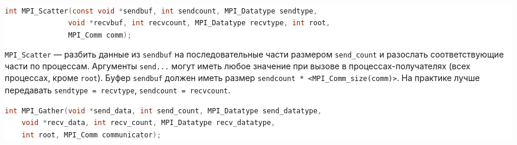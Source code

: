 ```c
int MPI_Scatter(const void *sendbuf, int sendcount, MPI_Datatype sendtype,
               void *recvbuf, int recvcount, MPI_Datatype recvtype, int root,
               MPI_Comm comm);
```



`MPI_Scatter` — разбить данные из `sendbuf` на последовательные части размером `send_count` и разослать соответствующие части по процессам. Аргументы `send...` могут иметь любое значение при вызове в процессах-получателях (всех процессах, кроме `root`). Буфер `sendbuf` должен иметь размер `sendcount * <MPI_Comm_size(comm)>`. На практике лучше передавать `sendtype = recvtype`, `sendcount = recvcount`.

```c
int MPI_Gather(void *send_data, int send_count, MPI_Datatype send_datatype,
    void *recv_data, int recv_count, MPI_Datatype recv_datatype,
    int root, MPI_Comm communicator);
```


<p><img src="data:image/png;base64,iVBORw0KGgoAAAANSUhEUgAAARgAAACaCAMAAABFX6fZAAABWVBMVEX///8A//8A/wAAAABVVVUA
AP//AAD////////////9/vz+/v7z8/NhYWGDg4RWVlaoyXN9fn76+vpYWFj8/PzFxcX8/fmkxm3z
+Ozp6emMjY+tzHyurq7Z58GioqL39/f5+/PP4rFnaGi81ZPb29zl5eZ4eHjr6+y20opsbW6ztLOa
wFzI3aabm5uVlpbu7+/r896wsLC9vb2nqKji7c+3t7fNzc3m8Nfe68plZmaQkJCyz4MO6Q5yc3TC
2Z0ICAjX19e6urpHTE9cXFxra7ShxGhms2bu9eS5yrm0cXG0ZmZrtLRNTbUxOUE0NDRNtbXT47iI
iIkTExNYXmXg4ODKy8ohISHS09N+frOMjLS5nZ3AQUG+zMyZt5m0TU1TqKtTVqhWqFM9Q0lEvr76
BAQyysoQ5+cC/AJNtU3nEBAQEOdomZmfdnZxj2aenrpqbJKzkpKPn3Ua1xo71IACAAAACXRSTlPz
////////Dw5Gf0e8AAAKrElEQVR42u2caX/a2BXGO+XMtFdikzFgwKwGMHuMV/AYYzweZ5a4NrZh
us6MuzfJTNvvv1QKko+UK/nqyk34aXleJGJ7cvXn3O1ccn5BApnpVwGYAEwAJgATgAnABGACMN4D
c1VQLwpXhIQUzd49FSIGbZ6GQqcDYlAU3+ZBMKGrBlHUmIeWtyn2B/OCcmnksimje49MyNtgejfL
r19SwchqKcFDcZHJzJI+AhO+WieErM1rCCZz+t4dL7nIZEbLTjebJzIkJIuEBnC6fDV5NbsaKIab
8ytPgCER5b52pwTBjIwR896D3tVZP3k+VSNmnhQ3ZY6kNovW9md38jPTWtIbYJIPyhg80MCImZ35
/lNg3sVFZqaCGagvd+sK0a78ALG4HAy5WpCDZYyEZJ3Op0liBiakSLkoJs9OtKE61FBfni4IIdWp
8oxnwIyGJDJSrpAGDQYvDmbzSKGqgdGenYUU4eDkBTCNWW3Wp8CYDb6bp9rKB8FgxCjyFBiSuBoS
czA4XeNfs5oypIRkXKIOTPdEmeen3gIzCB1YgkEyGp5mpHrXPZVfn99PEExGnpXO5gtvgSERQoOh
twRqh8rU57OHgfx6b3aKYJR1zLSlPAg2kcHuOgBjVEhTACaImEABmABMACYAE4AJwARgAjABmKcl
uMSHDUas7nSz2Wx3pyo+swmTQj0CAJH6Llq5xIcGU+tWQFOlWyOOtbYZAdSwteYiHxpMuJsAvRKF
MHEkcVABo5pJ1/jQYA7eQY2MdpLJ5M5o+eDA0dczAlnD7kFGIOuZ+947q+66O3xoMK0YAEgLQeuT
CwkAYi3CrbDywcrZOjaspTQlWnSDDw1mUwkwY4AcKAG4yf39KO3oGTtxcaS0RHCBDwUmGQOQwias
Y/eETz2AxD7Vy3dk/4JrfBBM7VwmSPe69SjAOd/klAQAbIcxIg/c4oNgbgCaYbP+2QS44QrcJkDP
dGbIApwI7vBBMBOA2B0x010MYMIBpgUwLJqPgRGAgTt8EEwUsZp00SjHiqECcEZU0cF78v/2EQVN
4vPaIzxKDyYcg1iDmKsRg4T9dV4VIGK1QCieA2SWl/cvNTWe5UN++62m757lk3n9G1Wvwzowg6ei
QtJF3L+/0mSxctw1hl5jSnS6AVCXRV9+ruq/L+34VE+m0Rrto4D5VNN3Nnxq0rSZMfXJ/PUTVX/W
g8niO2T1bx8qNUMvHWnXX32m6i+/s6SoQ3Z3+4qgFP43Kphfqvr8pR2fZquflSgfCgzT52S332vS
PtZgTgCq+P5sryZJhmg8sQ1miNEpa9oygLkDaNoBgz6o/gPtQ4Nh+2Qon6fARAB0w8htg9Ru8WEY
IGIbTAJA16UbBMGgExMM+qCqdItoMGyfxo1E+1iDiRk+Pl0jxSk+XAdI2AGD70UZwRQBzu2AQR9U
N0n5UGDYPuGHVxPKxxyMxrWouxmRCK+MH+eJmDVLMH2riGH7VHu0Dw2G7SPugtGH2ZUyuq5UJGFd
xGQAKrbBVABqpmBwtKLBsH0y0TXahwbDbg/eGfo8AUYybBukmmGMuQeQbIOJAiQtwewDZCkwdnwW
J0XKhwbD9mkmw7tZ2scaTAGgq5v7s42s7uNdgIJtMDsAWRoMtvJMBfN3VQoYtg+8kmXmQ376QtNP
DB91PZRtmPo0Xn+j6nVRB2YCUBHx48OH2z72yqFus/Tm95oswNQAIkWrhFECYqpv64+aak59mHLu
g2CECEDSets+fIRWDGuyyiY3rVNbBYA6YWjFPggG39NcN584ZeddYl/7AJGw+aYrIdN3gY8KBrfg
O+ZbUDRmCEFmRUJMc1510QU+Khi8/9gBoXUQQ2IM4SdMQ6wLEJu4xQfBrEsAkQX1hkUEQOI8rygA
QEEgRq11AWBzFT75tw58EAzpV0xyxvsJgOHFOEV4JEQBINo39mcJMKI/ps+L3NYGw4cBhtxFlM/f
EdSd4ji8S3Xie4RHxRsAON8N47xYkAHDiPd4Nfwfyuecz2fZ9OINhw+CQYp1AIhFz5Zs+2fRGADU
G0vsJcIhcVf5aCK6X5Xn9UlLSijGmyLhVP74mT578U6Kvz0IBvtdDBRVpKhUUQ+vl1SFcjrPNwKf
gFHDCeGVED+kfaQqsavSVu6Fesnlg2BQtWwMULER7iw3jrc3uIImWY+hkXS/dU34A8bEx34DrtPX
gnV7uH8fk9mPJgCWgZcxtjNd5usMjbNsvRKp1EeDvtwb0ynCJzG+R/vY1iX1RVI+DDC01jOTxSRD
z9EbGJoOtJ0nfDrKEcdKddJHH+mnZjiYOdRhXCBcyh0R5//WuPRxf4NX6sgDokMd5zm/BOJQpS1s
pHMw/F+GbubmvFPxw3E0joXCKn61mSpj9/2AfeMQMXJpY/v4clU/Z73M4YDPN5p+yLFat95aFRgi
5tPXopOQ2bO/xUljd+DbGJGVgXEesHn7IeNgPUhS4/je6n8ZfuRgiBNtzxaXFykHLeqkyOrBkNKY
f7mXP7YbMGX+GMbmrAoMzr/jFPe20GbA4JKAa2O0ejCY7eDS9TaxozFnwFweU4PuSsHwJ2pSaTvx
vnFRcvT9rB6M84VDectOwHT41uId5Lh6MA4TNamLS/6A4d8YrR4MO1HDHzKdsdON0erBOE/UlC42
2O/gzUatHgx/ooY/HspjzvFt9WDYiRr+kHEeMIc5RjZqtWD4EzWdjpNBiF54K9+EC8BgooZn0uGf
tnCrlnLPfy9+gYkax8uU6y2OjZEbwGCihjNk+JfGYvkiLxIXgcFEjfO9c36bIxvlIjCYqOHPtuD2
m70xciMYTNSwQ4Y/YbOHGyMXgOFO1LzAkKFOZdnH9O4Fw4737Wsn5wh5zEa5EAwmavgPAXJHzI2R